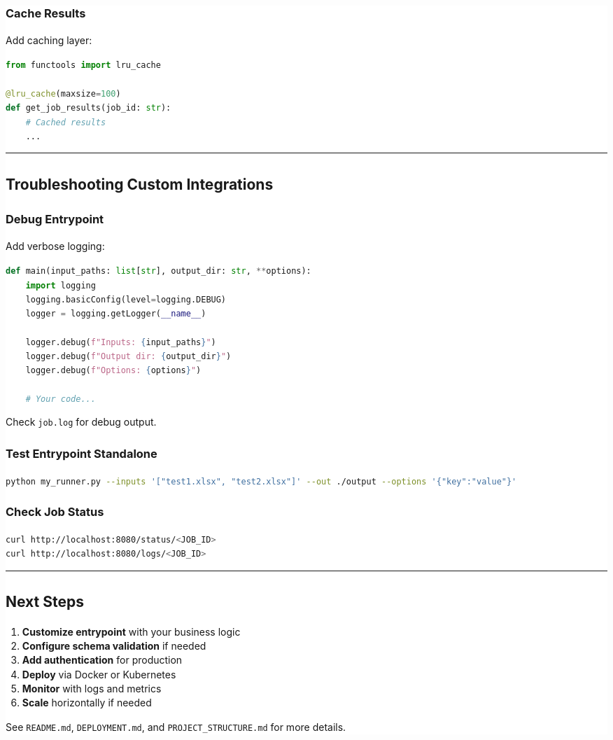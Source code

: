 ### Cache Results

Add caching layer:
```python
from functools import lru_cache

@lru_cache(maxsize=100)
def get_job_results(job_id: str):
    # Cached results
    ...
```

---

## Troubleshooting Custom Integrations

### Debug Entrypoint

Add verbose logging:
```python
def main(input_paths: list[str], output_dir: str, **options):
    import logging
    logging.basicConfig(level=logging.DEBUG)
    logger = logging.getLogger(__name__)
    
    logger.debug(f"Inputs: {input_paths}")
    logger.debug(f"Output dir: {output_dir}")
    logger.debug(f"Options: {options}")
    
    # Your code...
```

Check `job.log` for debug output.

### Test Entrypoint Standalone

```bash
python my_runner.py --inputs '["test1.xlsx", "test2.xlsx"]' --out ./output --options '{"key":"value"}'
```

### Check Job Status

```bash
curl http://localhost:8080/status/<JOB_ID>
curl http://localhost:8080/logs/<JOB_ID>
```

---

## Next Steps

1. **Customize entrypoint** with your business logic
2. **Configure schema validation** if needed
3. **Add authentication** for production
4. **Deploy** via Docker or Kubernetes
5. **Monitor** with logs and metrics
6. **Scale** horizontally if needed

See `README.md`, `DEPLOYMENT.md`, and `PROJECT_STRUCTURE.md` for more details.
